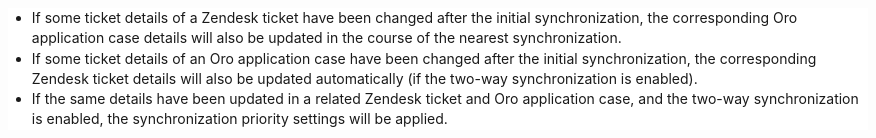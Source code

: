 - If some ticket details of a Zendesk ticket have been changed after the initial synchronization, the corresponding
  Oro application case details will also be updated in the course of the nearest synchronization.
- If some ticket details of an Oro application case have been changed after the initial synchronization, the corresponding
  Zendesk ticket details will also be updated automatically (if the two-way synchronization is enabled).
- If the same details have been updated in a related Zendesk ticket and Oro application case, and the two-way synchronization is
  enabled, the synchronization priority settings will be applied.
























